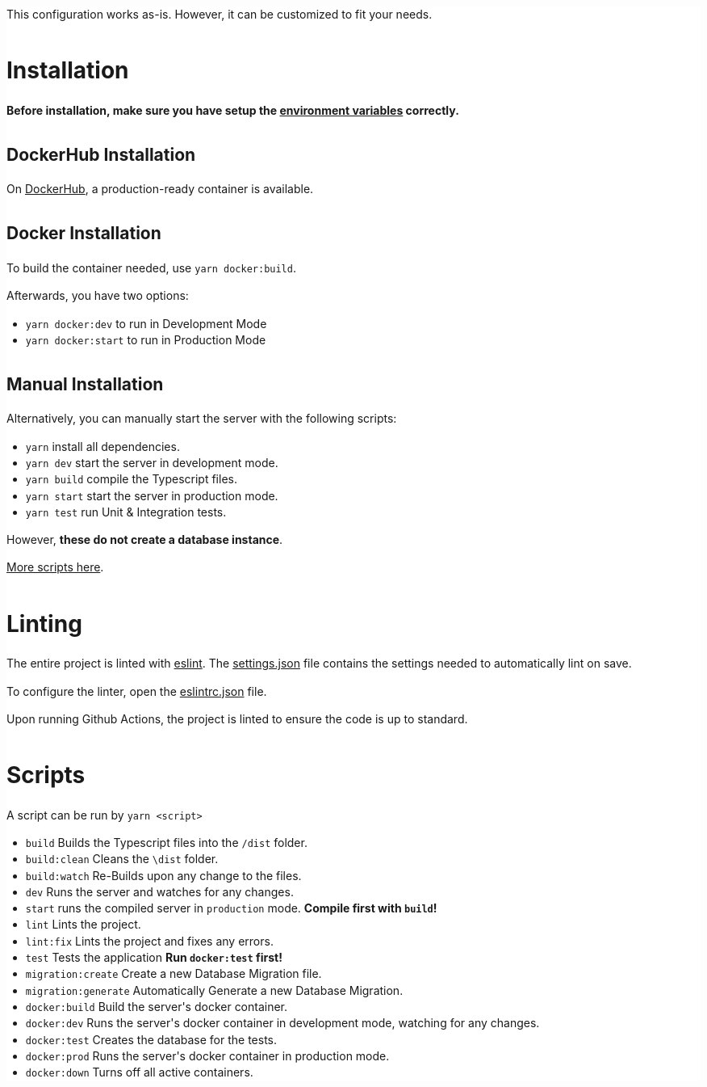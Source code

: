 This configuration works as-is. However, it can be customized to fit your needs.

# Installation
**Before installation, make sure you have setup the [environment variables](#environment-variables) correctly.**

## DockerHub Installation
On [DockerHub](https://hub.docker.com/r/ryansamman/tamara), a production-ready container is available.

## Docker Installation
To build the container needed, use `yarn docker:build`.

Afterwards, you have two options:
- `yarn docker:dev` to run in Development Mode
- `yarn docker:start` to run in Production Mode 

## Manual Installation

Alternatively, you can manually start the server with the following scripts:
- `yarn`       install all dependencies.
- `yarn dev`   start the server in development mode.
- `yarn build` compile the Typescript files.
- `yarn start` start the server in production mode.
- `yarn test`  run Unit & Integration tests.

However, **these do not create a database instance**.

[More scripts here](#scripts).

# Linting
The entire project is linted with [eslint](https://eslint.org/). The [settings.json](./.vscode/settings.json) file contains the settings needed to automatically lint on save.

To configure the linter, open the [eslintrc.json](./.eslintrc.json) file.

Upon running Github Actions, the project is linted to ensure the code is up to standard.

# Scripts
A script can be run by `yarn <script>`

- `build` Builds the Typescript files into the `/dist` folder.
- `build:clean` Cleans the `\dist` folder.
- `build:watch` Re-Builds upon any change to the files.
- `dev` Runs the server and watches for any changes.
- `start` runs the compiled server in `production` mode. **Compile first with `build`!**
- `lint` Lints the project.
- `lint:fix` Lints the project and fixes any errors.
- `test` Tests the application **Run `docker:test` first!**
- `migration:create` Create a new Database Migration file.
- `migration:generate` Automatically Generate a new Database Migration.
- `docker:build` Build the server's docker container.
- `docker:dev` Runs the server's docker container in development mode, watching for any changes.
- `docker:test` Creates the database for the tests.
- `docker:prod` Runs the server's docker container in production mode.
- `docker:down` Turns off all active containers.
